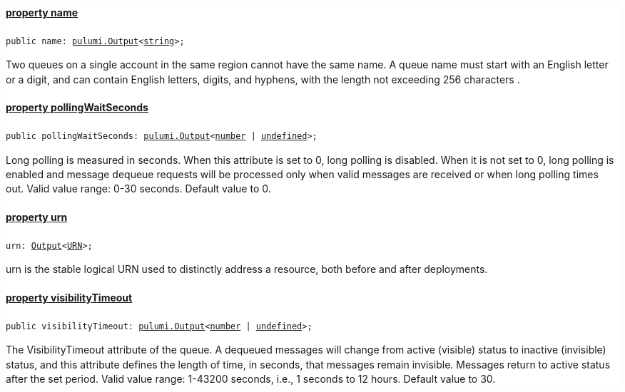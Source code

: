 <h4 class="pdoc-member-header" id="Queue-name">
<a class="pdoc-child-name" href="https://github.com/pulumi/pulumi-alicloud/blob/defe40500a6bcc54fb2373512cd0091abe87d61b/sdk/nodejs/mns/queue.ts#L50">property <b>name</b></a>
</h4>

<pre class="highlight"><code><span class='kd'>public </span>name: <a href='/docs/reference/pkg/nodejs/pulumi/pulumi/#Output'>pulumi.Output</a>&lt;<span class='kd'><a href='https://developer.mozilla.org/en-US/docs/Web/JavaScript/Reference/Global_Objects/String'>string</a></span>&gt;;</code></pre>

Two queues on a single account in the same region cannot have the same name. A queue name must start with an English letter or a digit, and can contain English letters, digits, and hyphens, with the length not exceeding 256 characters .

<h4 class="pdoc-member-header" id="Queue-pollingWaitSeconds">
<a class="pdoc-child-name" href="https://github.com/pulumi/pulumi-alicloud/blob/defe40500a6bcc54fb2373512cd0091abe87d61b/sdk/nodejs/mns/queue.ts#L54">property <b>pollingWaitSeconds</b></a>
</h4>

<pre class="highlight"><code><span class='kd'>public </span>pollingWaitSeconds: <a href='/docs/reference/pkg/nodejs/pulumi/pulumi/#Output'>pulumi.Output</a>&lt;<span class='kd'><a href='https://developer.mozilla.org/en-US/docs/Web/JavaScript/Reference/Global_Objects/Number'>number</a></span> | <span class='kd'><a href='https://developer.mozilla.org/en-US/docs/Web/JavaScript/Reference/Global_Objects/undefined'>undefined</a></span>&gt;;</code></pre>

Long polling is measured in seconds. When this attribute is set to 0, long polling is disabled. When it is not set to 0, long polling is enabled and message dequeue requests will be processed only when valid messages are received or when long polling times out. Valid value range: 0-30 seconds. Default value to 0.

<h4 class="pdoc-member-header" id="Queue-urn">
<a class="pdoc-child-name" href="https://github.com/pulumi/pulumi-alicloud/blob/defe40500a6bcc54fb2373512cd0091abe87d61b/sdk/nodejs/mns/queue.ts#L7">property <b>urn</b></a>
</h4>

<pre class="highlight"><code><span class='kd'></span>urn: <a href='/docs/reference/pkg/nodejs/pulumi/pulumi/#Output'>Output</a>&lt;<a href='/docs/reference/pkg/nodejs/pulumi/pulumi/#URN'>URN</a>&gt;;</code></pre>

urn is the stable logical URN used to distinctly address a resource, both before and after
deployments.

<h4 class="pdoc-member-header" id="Queue-visibilityTimeout">
<a class="pdoc-child-name" href="https://github.com/pulumi/pulumi-alicloud/blob/defe40500a6bcc54fb2373512cd0091abe87d61b/sdk/nodejs/mns/queue.ts#L58">property <b>visibilityTimeout</b></a>
</h4>

<pre class="highlight"><code><span class='kd'>public </span>visibilityTimeout: <a href='/docs/reference/pkg/nodejs/pulumi/pulumi/#Output'>pulumi.Output</a>&lt;<span class='kd'><a href='https://developer.mozilla.org/en-US/docs/Web/JavaScript/Reference/Global_Objects/Number'>number</a></span> | <span class='kd'><a href='https://developer.mozilla.org/en-US/docs/Web/JavaScript/Reference/Global_Objects/undefined'>undefined</a></span>&gt;;</code></pre>

The VisibilityTimeout attribute of the queue. A dequeued messages will change from active (visible) status to inactive (invisible) status, and this attribute defines the length of time, in seconds, that messages remain invisible. Messages return to active status after the set period. Valid value range: 1-43200 seconds, i.e., 1 seconds to 12 hours. Default value to 30.
